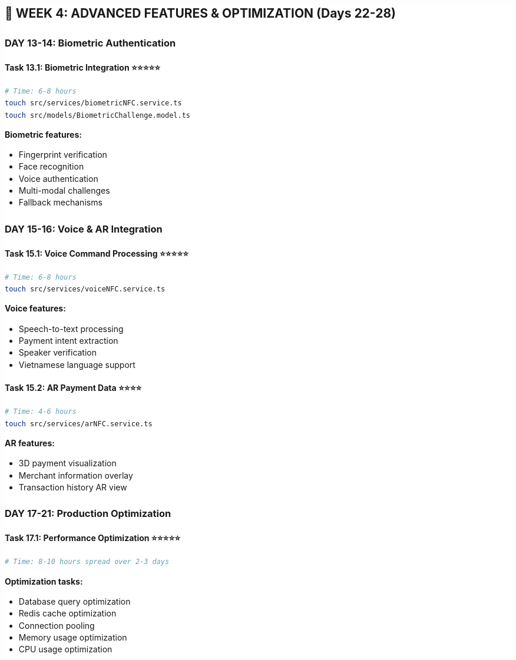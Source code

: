 
## 📅 **WEEK 4: ADVANCED FEATURES & OPTIMIZATION** (Days 22-28)

### **DAY 13-14: Biometric Authentication**

#### Task 13.1: Biometric Integration ⭐⭐⭐⭐⭐
```bash
# Time: 6-8 hours
touch src/services/biometricNFC.service.ts
touch src/models/BiometricChallenge.model.ts
```

**Biometric features:**
- Fingerprint verification
- Face recognition
- Voice authentication
- Multi-modal challenges
- Fallback mechanisms

### **DAY 15-16: Voice & AR Integration**

#### Task 15.1: Voice Command Processing ⭐⭐⭐⭐⭐
```bash
# Time: 6-8 hours
touch src/services/voiceNFC.service.ts
```

**Voice features:**
- Speech-to-text processing
- Payment intent extraction
- Speaker verification
- Vietnamese language support

#### Task 15.2: AR Payment Data ⭐⭐⭐⭐
```bash
# Time: 4-6 hours
touch src/services/arNFC.service.ts
```

**AR features:**
- 3D payment visualization
- Merchant information overlay
- Transaction history AR view

### **DAY 17-21: Production Optimization**

#### Task 17.1: Performance Optimization ⭐⭐⭐⭐⭐
```bash
# Time: 8-10 hours spread over 2-3 days
```

**Optimization tasks:**
- Database query optimization
- Redis cache optimization
- Connection pooling
- Memory usage optimization
- CPU usage optimization

